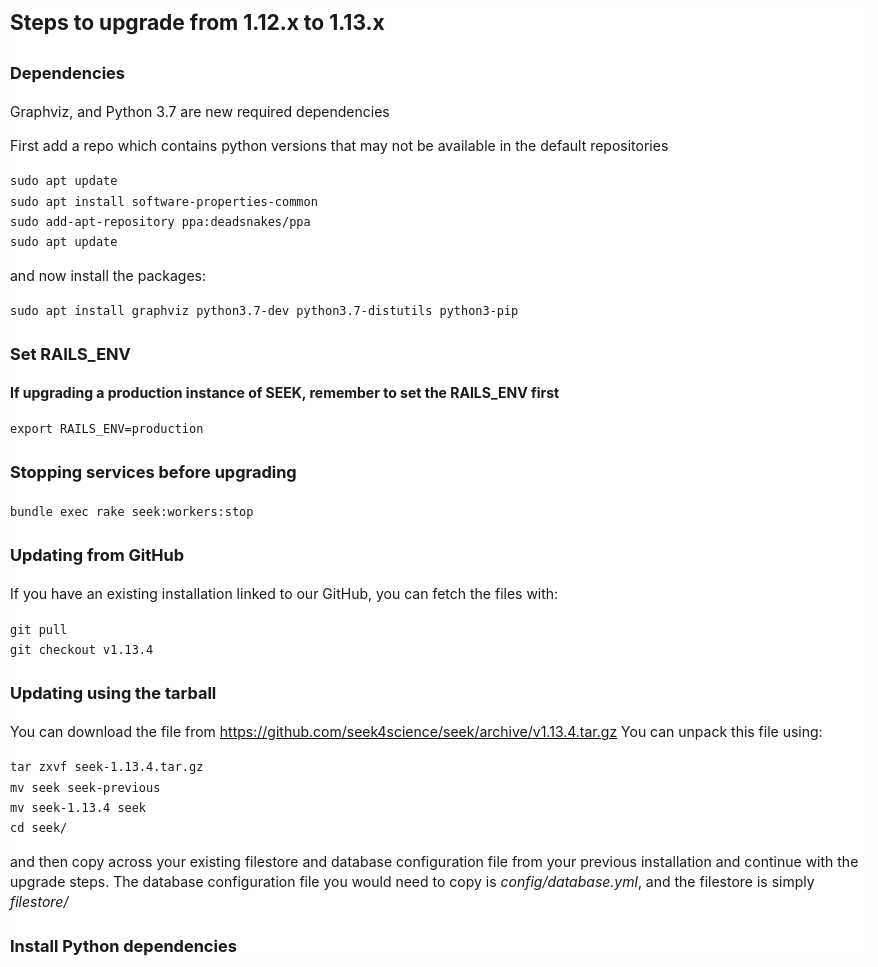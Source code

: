 
## Steps to upgrade from 1.12.x to 1.13.x

### Dependencies

Graphviz, and Python 3.7 are new required dependencies

First add a repo which contains python versions that may not be available in the default repositories

    sudo apt update
    sudo apt install software-properties-common
    sudo add-apt-repository ppa:deadsnakes/ppa
    sudo apt update

and now install the packages:

    sudo apt install graphviz python3.7-dev python3.7-distutils python3-pip

### Set RAILS_ENV

**If upgrading a production instance of SEEK, remember to set the RAILS_ENV first**

    export RAILS_ENV=production

### Stopping services before upgrading

    bundle exec rake seek:workers:stop 

### Updating from GitHub

If you have an existing installation linked to our GitHub, you can fetch the
files with:

    git pull
    git checkout v1.13.4

### Updating using the tarball

You can download the file from
<https://github.com/seek4science/seek/archive/v1.13.4.tar.gz> You can
unpack this file using:

    tar zxvf seek-1.13.4.tar.gz
    mv seek seek-previous
    mv seek-1.13.4 seek
    cd seek/

and then copy across your existing filestore and database configuration file
from your previous installation and continue with the upgrade steps. The
database configuration file you would need to copy is _config/database.yml_,
and the filestore is simply _filestore/_

### Install Python dependencies
